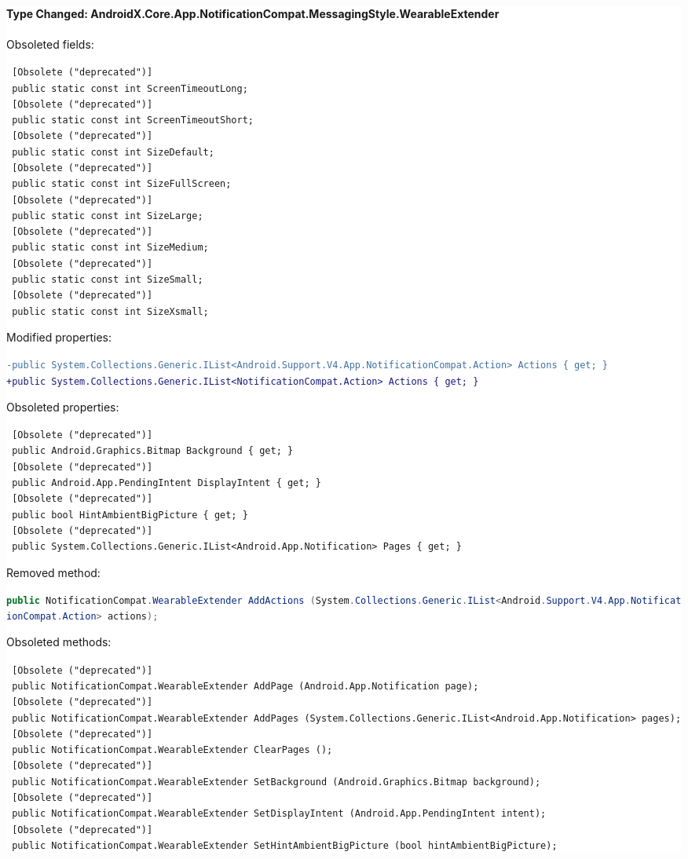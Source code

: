 
#### Type Changed: AndroidX.Core.App.NotificationCompat.MessagingStyle.WearableExtender

Obsoleted fields:

```diff
 [Obsolete ("deprecated")]
 public static const int ScreenTimeoutLong;
 [Obsolete ("deprecated")]
 public static const int ScreenTimeoutShort;
 [Obsolete ("deprecated")]
 public static const int SizeDefault;
 [Obsolete ("deprecated")]
 public static const int SizeFullScreen;
 [Obsolete ("deprecated")]
 public static const int SizeLarge;
 [Obsolete ("deprecated")]
 public static const int SizeMedium;
 [Obsolete ("deprecated")]
 public static const int SizeSmall;
 [Obsolete ("deprecated")]
 public static const int SizeXsmall;
```

Modified properties:

```diff
-public System.Collections.Generic.IList<Android.Support.V4.App.NotificationCompat.Action> Actions { get; }
+public System.Collections.Generic.IList<NotificationCompat.Action> Actions { get; }
```

Obsoleted properties:

```diff
 [Obsolete ("deprecated")]
 public Android.Graphics.Bitmap Background { get; }
 [Obsolete ("deprecated")]
 public Android.App.PendingIntent DisplayIntent { get; }
 [Obsolete ("deprecated")]
 public bool HintAmbientBigPicture { get; }
 [Obsolete ("deprecated")]
 public System.Collections.Generic.IList<Android.App.Notification> Pages { get; }
```

Removed method:

```csharp
public NotificationCompat.WearableExtender AddActions (System.Collections.Generic.IList<Android.Support.V4.App.NotificationCompat.Action> actions);
```

Obsoleted methods:

```diff
 [Obsolete ("deprecated")]
 public NotificationCompat.WearableExtender AddPage (Android.App.Notification page);
 [Obsolete ("deprecated")]
 public NotificationCompat.WearableExtender AddPages (System.Collections.Generic.IList<Android.App.Notification> pages);
 [Obsolete ("deprecated")]
 public NotificationCompat.WearableExtender ClearPages ();
 [Obsolete ("deprecated")]
 public NotificationCompat.WearableExtender SetBackground (Android.Graphics.Bitmap background);
 [Obsolete ("deprecated")]
 public NotificationCompat.WearableExtender SetDisplayIntent (Android.App.PendingIntent intent);
 [Obsolete ("deprecated")]
 public NotificationCompat.WearableExtender SetHintAmbientBigPicture (bool hintAmbientBigPicture);
```

